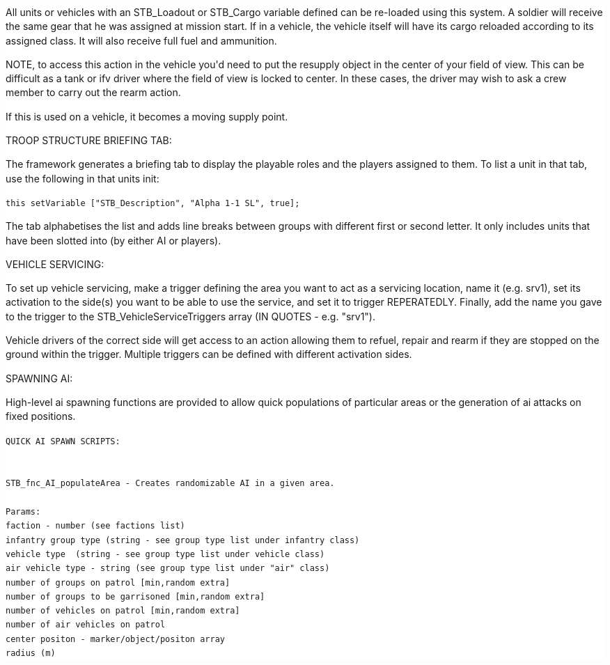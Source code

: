 All units or vehicles with an STB_Loadout or STB_Cargo variable defined can be re-loaded using this system. A soldier
will receive the same gear that he was assigned at mission start. If in a vehicle, the vehicle itself will have its
cargo reloaded according to its assigned class. It will also receive full fuel and ammunition.

NOTE, to access this action in the vehicle you'd need to put the resupply object in the center of your field of view.
This can be difficult as a tank or ifv driver where the field of view is locked to center. In these cases, the driver
may wish to ask a crew member to carry out the rearm action.

If this is used on a vehicle, it becomes a moving supply point.


TROOP STRUCTURE BRIEFING TAB:

The framework generates a briefing tab to display the playable roles and the players assigned to them. To list a unit 
in that tab, use the following in that units init:

	this setVariable ["STB_Description", "Alpha 1-1 SL", true];

The tab alphabetises the list and adds line breaks between groups with different first or second letter. It only includes 
units that have been slotted into (by either AI or players).

VEHICLE SERVICING:

To set up vehicle servicing, make a trigger defining the area you want to act as a servicing location, name it (e.g. srv1),
set its activation to the side(s) you want to be able to use the service, and set it to trigger REPERATEDLY. Finally, add
the name you gave to the trigger to the STB_VehicleServiceTriggers array (IN QUOTES - e.g. "srv1"). 

Vehicle drivers of the correct side will get access to an action allowing them to refuel, repair and rearm if they are stopped
on the ground within the trigger. Multiple triggers can be defined with different activation sides.

SPAWNING AI:

High-level ai spawning functions are provided to allow quick populations of particular areas or the generation of ai 
attacks on fixed positions. 

	QUICK AI SPAWN SCRIPTS:	
	
	
	STB_fnc_AI_populateArea - Creates randomizable AI in a given area. 
	
	Params:
	faction - number (see factions list)
	infantry group type	(string - see group type list under infantry class)
	vehicle type  (string - see group type list under vehicle class)
	air vehicle type - string (see group type list under "air" class) 
	number of groups on patrol [min,random extra]
	number of groups to be garrisoned [min,random extra]
	number of vehicles on patrol [min,random extra]
	number of air vehicles on patrol
	center positon - marker/object/positon array
	radius (m)
			